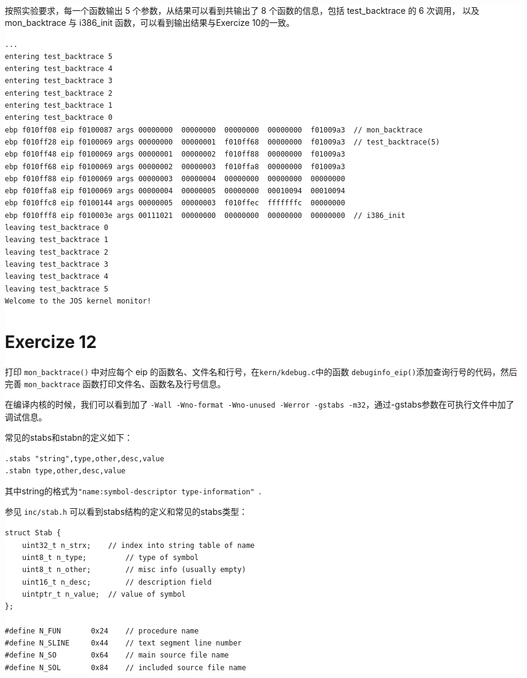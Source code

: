 按照实验要求，每一个函数输出 5 个参数，从结果可以看到共输出了 8 个函数的信息，包括 test_backtrace 的 6 次调用， 以及 mon_backtrace 与 i386_init 函数，可以看到输出结果与Exercize 10的一致。

```
...
entering test_backtrace 5
entering test_backtrace 4
entering test_backtrace 3
entering test_backtrace 2
entering test_backtrace 1
entering test_backtrace 0
ebp f010ff08 eip f0100087 args 00000000  00000000  00000000  00000000  f01009a3  // mon_backtrace
ebp f010ff28 eip f0100069 args 00000000  00000001  f010ff68  00000000  f01009a3  // test_backtrace(5)
ebp f010ff48 eip f0100069 args 00000001  00000002  f010ff88  00000000  f01009a3 
ebp f010ff68 eip f0100069 args 00000002  00000003  f010ffa8  00000000  f01009a3 
ebp f010ff88 eip f0100069 args 00000003  00000004  00000000  00000000  00000000 
ebp f010ffa8 eip f0100069 args 00000004  00000005  00000000  00010094  00010094 
ebp f010ffc8 eip f0100144 args 00000005  00000003  f010ffec  fffffffc  00000000 
ebp f010fff8 eip f010003e args 00111021  00000000  00000000  00000000  00000000  // i386_init
leaving test_backtrace 0
leaving test_backtrace 1
leaving test_backtrace 2
leaving test_backtrace 3
leaving test_backtrace 4
leaving test_backtrace 5
Welcome to the JOS kernel monitor!
```

# Exercize 12
打印 `mon_backtrace()` 中对应每个 eip 的函数名、文件名和行号，在`kern/kdebug.c`中的函数 `debuginfo_eip()`添加查询行号的代码，然后完善 `mon_backtrace` 函数打印文件名、函数名及行号信息。

在编译内核的时候，我们可以看到加了 `-Wall -Wno-format -Wno-unused -Werror -gstabs -m32`，通过-gstabs参数在可执行文件中加了调试信息。

常见的stabs和stabn的定义如下：

```
.stabs "string",type,other,desc,value
.stabn type,other,desc,value
```

其中string的格式为`"name:symbol-descriptor type-information"
`.

参见 `inc/stab.h` 可以看到stabs结构的定义和常见的stabs类型：

```
struct Stab {
	uint32_t n_strx;	// index into string table of name
	uint8_t n_type;         // type of symbol
	uint8_t n_other;        // misc info (usually empty)
	uint16_t n_desc;        // description field
	uintptr_t n_value;	// value of symbol
};

#define	N_FUN		0x24	// procedure name
#define	N_SLINE		0x44	// text segment line number
#define	N_SO		0x64	// main source file name
#define	N_SOL		0x84	// included source file name
```
